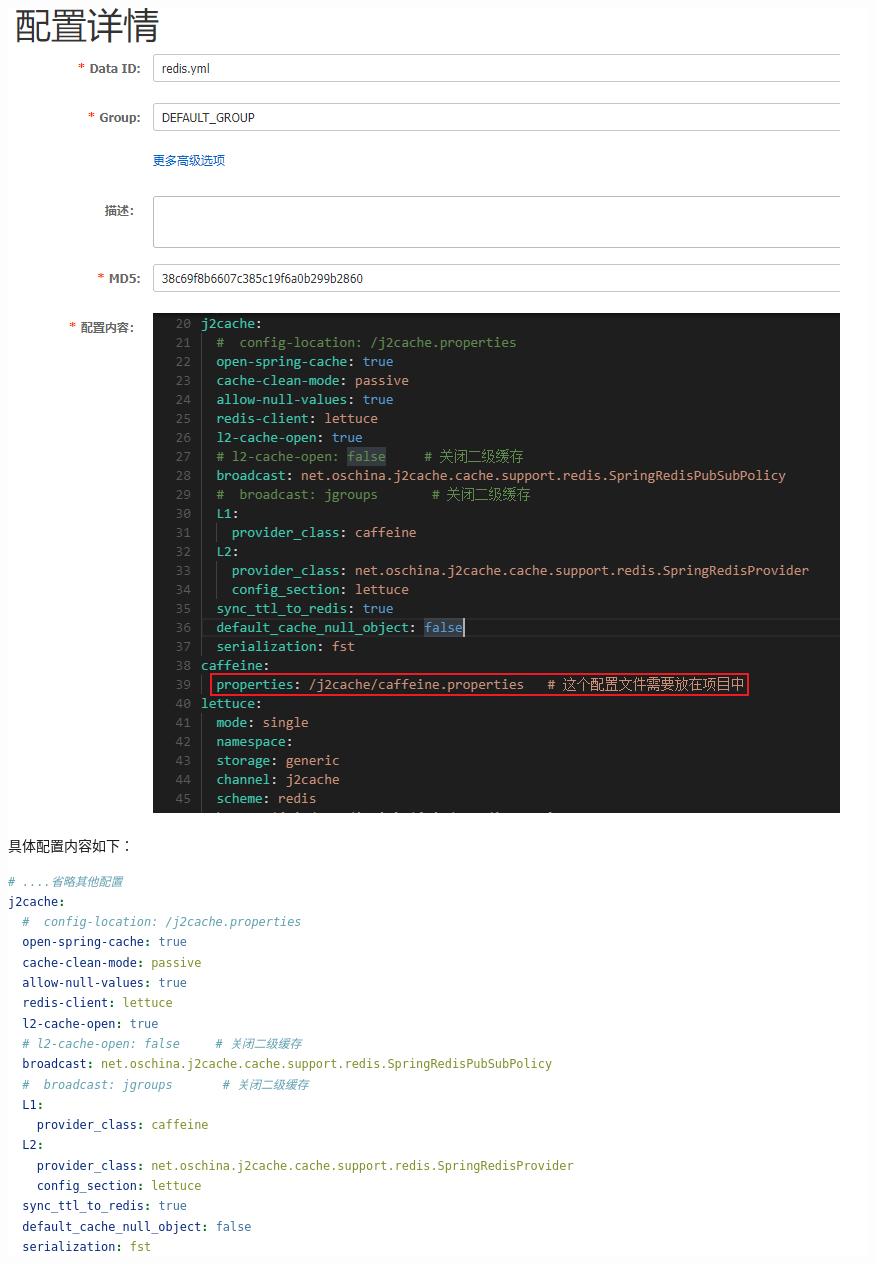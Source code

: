 ![](images/13075210247225.png)

具体配置内容如下：

```yml
# ....省略其他配置
j2cache:
  #  config-location: /j2cache.properties
  open-spring-cache: true
  cache-clean-mode: passive
  allow-null-values: true
  redis-client: lettuce
  l2-cache-open: true
  # l2-cache-open: false     # 关闭二级缓存
  broadcast: net.oschina.j2cache.cache.support.redis.SpringRedisPubSubPolicy
  #  broadcast: jgroups       # 关闭二级缓存
  L1:
    provider_class: caffeine
  L2:
    provider_class: net.oschina.j2cache.cache.support.redis.SpringRedisProvider
    config_section: lettuce
  sync_ttl_to_redis: true
  default_cache_null_object: false
  serialization: fst
```